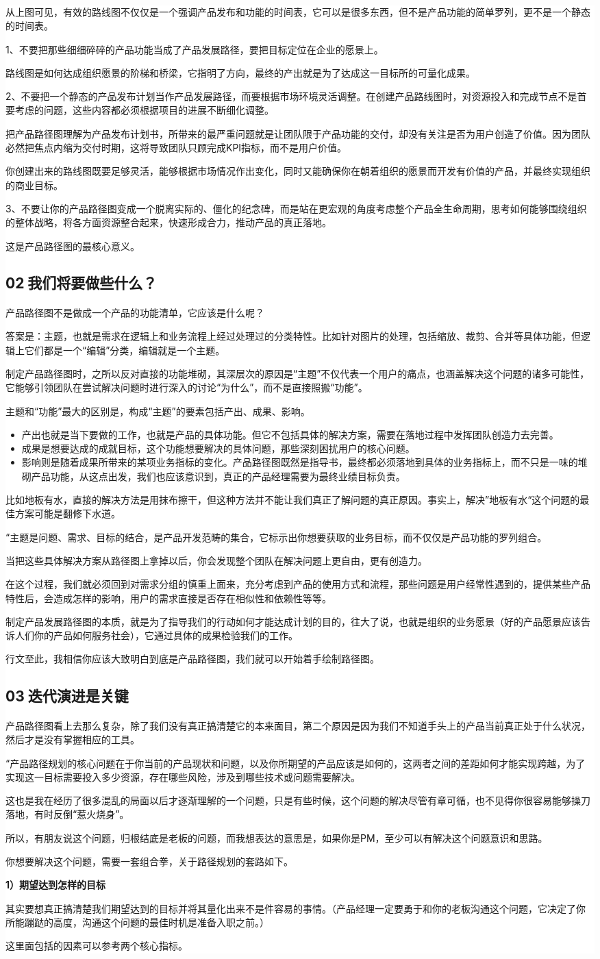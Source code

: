 从上图可见，有效的路线图不仅仅是一个强调产品发布和功能的时间表，它可以是很多东西，但不是产品功能的简单罗列，更不是一个静态的时间表。

1、不要把那些细细碎碎的产品功能当成了产品发展路径，要把目标定位在企业的愿景上。

路线图是如何达成组织愿景的阶梯和桥梁，它指明了方向，最终的产出就是为了达成这一目标所的可量化成果。

2、不要把一个静态的产品发布计划当作产品发展路径，而要根据市场环境灵活调整。在创建产品路线图时，对资源投入和完成节点不是首要考虑的问题，这些内容都必须根据项目的进展不断细化调整。

把产品路径图理解为产品发布计划书，所带来的最严重问题就是让团队限于产品功能的交付，却没有关注是否为用户创造了价值。因为团队必然把焦点内缩为交付时期，这将导致团队只顾完成KPI指标，而不是用户价值。

你创建出来的路线图既要足够灵活，能够根据市场情况作出变化，同时又能确保你在朝着组织的愿景而开发有价值的产品，并最终实现组织的商业目标。

3、不要让你的产品路径图变成一个脱离实际的、僵化的纪念碑，而是站在更宏观的角度考虑整个产品全生命周期，思考如何能够围绕组织的整体战略，将各方面资源整合起来，快速形成合力，推动产品的真正落地。

这是产品路径图的最核心意义。

## 02 我们将要做些什么？

产品路径图不是做成一个产品的功能清单，它应该是什么呢？

答案是：主题，也就是需求在逻辑上和业务流程上经过处理过的分类特性。比如针对图片的处理，包括缩放、裁剪、合并等具体功能，但逻辑上它们都是一个“编辑”分类，编辑就是一个主题。

制定产品路径图时，之所以反对直接的功能堆砌，其深层次的原因是“主题”不仅代表一个用户的痛点，也涵盖解决这个问题的诸多可能性，它能够引领团队在尝试解决问题时进行深入的讨论“为什么”，而不是直接照搬“功能”。

主题和“功能”最大的区别是，构成“主题”的要素包括产出、成果、影响。

*   产出也就是当下要做的工作，也就是产品的具体功能。但它不包括具体的解决方案，需要在落地过程中发挥团队创造力去完善。
*   成果是想要达成的成就目标，这个功能想要解决的具体问题，那些深刻困扰用户的核心问题。
*   影响则是随着成果所带来的某项业务指标的变化。产品路径图既然是指导书，最终都必须落地到具体的业务指标上，而不只是一味的堆砌产品功能，从这点出发，我们也应该意识到，真正的产品经理需要为最终业绩目标负责。

比如地板有水，直接的解决方法是用抹布擦干，但这种方法并不能让我们真正了解问题的真正原因。事实上，解决”地板有水“这个问题的最佳方案可能是翻修下水道。

“主题是问题、需求、目标的结合，是产品开发范畴的集合，它标示出你想要获取的业务目标，而不仅仅是产品功能的罗列组合。

当把这些具体解决方案从路径图上拿掉以后，你会发现整个团队在解决问题上更自由，更有创造力。

在这个过程，我们就必须回到对需求分组的慎重上面来，充分考虑到产品的使用方式和流程，那些问题是用户经常性遇到的，提供某些产品特性后，会造成怎样的影响，用户的需求直接是否存在相似性和依赖性等等。

制定产品发展路径图的本质，就是为了指导我们的行动如何才能达成计划的目的，往大了说，也就是组织的业务愿景（好的产品愿景应该告诉人们你的产品如何服务社会），它通过具体的成果检验我们的工作。

行文至此，我相信你应该大致明白到底是产品路径图，我们就可以开始着手绘制路径图。

## 03 迭代演进是关键

产品路径图看上去那么复杂，除了我们没有真正搞清楚它的本来面目，第二个原因是因为我们不知道手头上的产品当前真正处于什么状况，然后才是没有掌握相应的工具。

“产品路径规划的核心问题在于你当前的产品现状和问题，以及你所期望的产品应该是如何的，这两者之间的差距如何才能实现跨越，为了实现这一目标需要投入多少资源，存在哪些风险，涉及到哪些技术或问题需要解决。

这也是我在经历了很多混乱的局面以后才逐渐理解的一个问题，只是有些时候，这个问题的解决尽管有章可循，也不见得你很容易能够操刀落地，有时反倒“惹火烧身”。

所以，有朋友说这个问题，归根结底是老板的问题，而我想表达的意思是，如果你是PM，至少可以有解决这个问题意识和思路。

你想要解决这个问题，需要一套组合拳，关于路径规划的套路如下。

**1）期望达到怎样的目标**

其实要想真正搞清楚我们期望达到的目标并将其量化出来不是件容易的事情。（产品经理一定要勇于和你的老板沟通这个问题，它决定了你所能蹦跶的高度，沟通这个问题的最佳时机是准备入职之前。）

这里面包括的因素可以参考两个核心指标。
